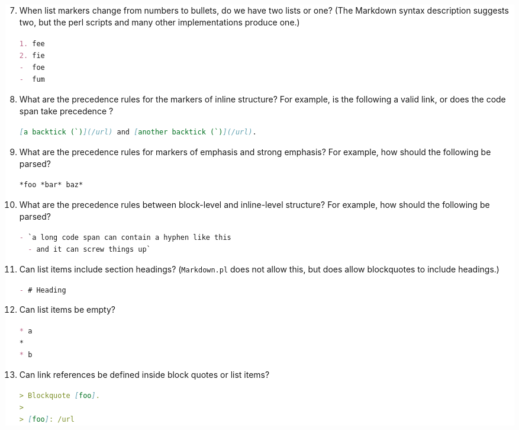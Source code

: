 7.  When list markers change from numbers to bullets, do we have
    two lists or one?  (The Markdown syntax description suggests two,
    but the perl scripts and many other implementations produce one.)

    ``` markdown
    1. fee
    2. fie
    -  foe
    -  fum
    ```

8.  What are the precedence rules for the markers of inline structure?
    For example, is the following a valid link, or does the code span
    take precedence ?

    ``` markdown
    [a backtick (`)](/url) and [another backtick (`)](/url).
    ```

9.  What are the precedence rules for markers of emphasis and strong
    emphasis?  For example, how should the following be parsed?

    ``` markdown
    *foo *bar* baz*
    ```

10. What are the precedence rules between block-level and inline-level
    structure?  For example, how should the following be parsed?

    ``` markdown
    - `a long code span can contain a hyphen like this
      - and it can screw things up`
    ```

11. Can list items include section headings?  (`Markdown.pl` does not
    allow this, but does allow blockquotes to include headings.)

    ``` markdown
    - # Heading
    ```

12. Can list items be empty?

    ``` markdown
    * a
    *
    * b
    ```

13. Can link references be defined inside block quotes or list items?

    ``` markdown
    > Blockquote [foo].
    >
    > [foo]: /url
    ```


[foo]: /url "title"